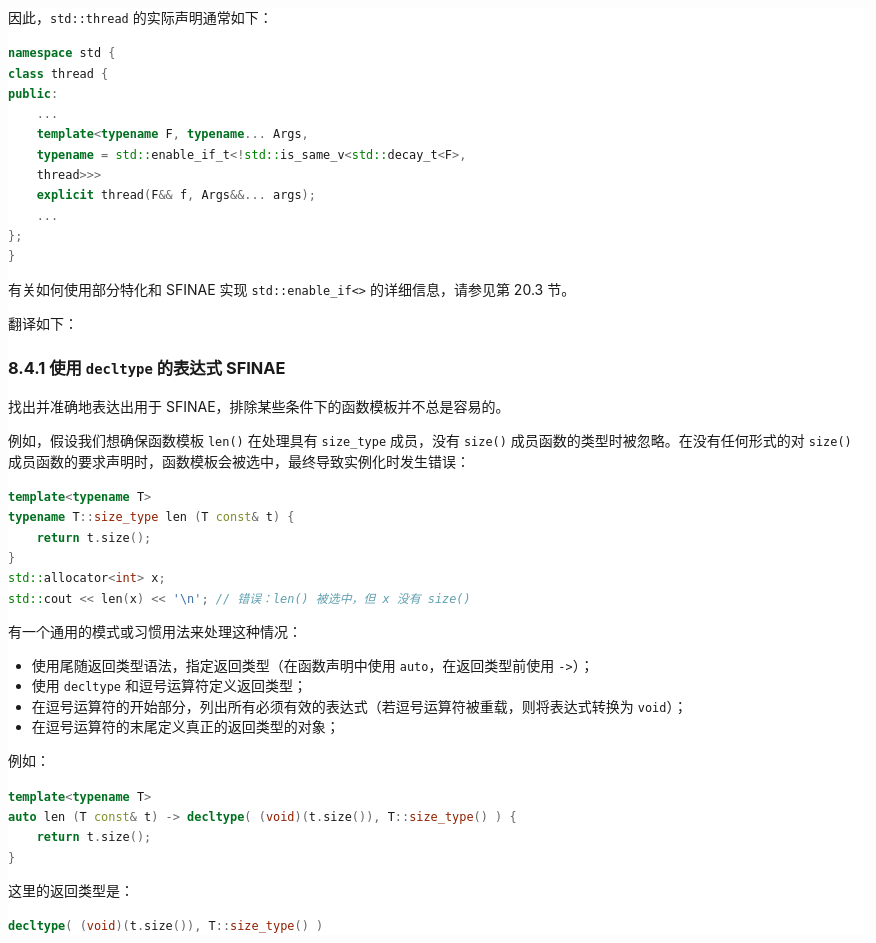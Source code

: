因此，`std::thread` 的实际声明通常如下：

```cpp
namespace std {
class thread {
public:
    ...
    template<typename F, typename... Args,
    typename = std::enable_if_t<!std::is_same_v<std::decay_t<F>,
    thread>>>
    explicit thread(F&& f, Args&&... args);
    ...
};
}
```

有关如何使用部分特化和 SFINAE 实现 `std::enable_if<>` 的详细信息，请参见第 20.3 节。

[^7]: 由于 `thread` 类的复制构造函数被删除，这也确保了复制操作被禁止。

翻译如下：

### 8.4.1 使用 `decltype` 的表达式 SFINAE

找出并准确地表达出用于 SFINAE，排除某些条件下的函数模板并不总是容易的。

例如，假设我们想确保函数模板 `len()` 在处理具有 `size_type` 成员，没有 `size()` 成员函数的类型时被忽略。在没有任何形式的对 `size()` 成员函数的要求声明时，函数模板会被选中，最终导致实例化时发生错误：

```cpp
template<typename T>
typename T::size_type len (T const& t) {
    return t.size();
}
std::allocator<int> x;
std::cout << len(x) << '\n'; // 错误：len() 被选中，但 x 没有 size()
```

有一个通用的模式或习惯用法来处理这种情况：
- 使用尾随返回类型语法，指定返回类型（在函数声明中使用 `auto`，在返回类型前使用 `->`）；
- 使用 `decltype` 和逗号运算符定义返回类型；
- 在逗号运算符的开始部分，列出所有必须有效的表达式（若逗号运算符被重载，则将表达式转换为 `void`）；
- 在逗号运算符的末尾定义真正的返回类型的对象；

例如：

```cpp
template<typename T>
auto len (T const& t) -> decltype( (void)(t.size()), T::size_type() ) {
    return t.size();
}
```

这里的返回类型是：

```cpp
decltype( (void)(t.size()), T::size_type() )
```


[^1]: 实际上，Erwin Unruh 是第一个通过展示一个在编译时计算质数的程序发现这一点的人。详见第 23.7 节。
[^2]: 在 C++11 之前，为了避免需要在类外定义静态数据成员，通常会将值成员声明为枚举常量而不是静态数据成员（详细内容见第 23.6 节）。例如：
[^3]: 在撰写本书（2017年）时，编译器确实会尝试在不严格必要的情况下进行编译时评估。
[^4]: 理论上，即使使用了 `constexpr`，编译器仍可以选择在运行时计算 `b` 的初始值。编译器只需要检查它是否能够在编译时计算该值。
[^5]: 我们没有将这个函数命名为 `size()`，因为我们想避免与 C++ 标准库中的标准函数模板 `std::size()`（自 C++17 起定义）发生命名冲突。
[^6]: 实际上，这样的回退函数通常会提供一个更有用的默认值，抛出异常，或者包含一个静态断言，以生成有用的错误消息。